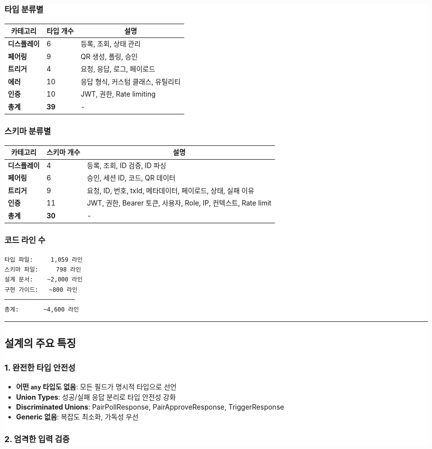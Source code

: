 ### 타입 분류별

| 카테고리 | 타입 개수 | 설명 |
|---------|---------|------|
| **디스플레이** | 6 | 등록, 조회, 상태 관리 |
| **페어링** | 9 | QR 생성, 폴링, 승인 |
| **트리거** | 4 | 요청, 응답, 로그, 페이로드 |
| **에러** | 10 | 응답 형식, 커스텀 클래스, 유틸리티 |
| **인증** | 10 | JWT, 권한, Rate limiting |
| **총계** | **39** | - |

### 스키마 분류별

| 카테고리 | 스키마 개수 | 설명 |
|---------|-----------|------|
| **디스플레이** | 4 | 등록, 조회, ID 검증, ID 파싱 |
| **페어링** | 6 | 승인, 세션 ID, 코드, QR 데이터 |
| **트리거** | 9 | 요청, ID, 번호, txId, 메타데이터, 페이로드, 상태, 실패 이유 |
| **인증** | 11 | JWT, 권한, Bearer 토큰, 사용자, Role, IP, 컨텍스트, Rate limit |
| **총계** | **30** | - |

### 코드 라인 수

```
타입 파일:     1,059 라인
스키마 파일:     798 라인
설계 문서:    ~2,000 라인
구현 가이드:   ~800 라인
────────────────────
총계:       ~4,600 라인
```

---

## 설계의 주요 특징

### 1. 완전한 타입 안전성

- **어떤 `any` 타입도 없음**: 모든 필드가 명시적 타입으로 선언
- **Union Types**: 성공/실패 응답 분리로 타입 안전성 강화
- **Discriminated Unions**: PairPollResponse, PairApproveResponse, TriggerResponse
- **Generic 없음**: 복잡도 최소화, 가독성 우선

### 2. 엄격한 입력 검증
